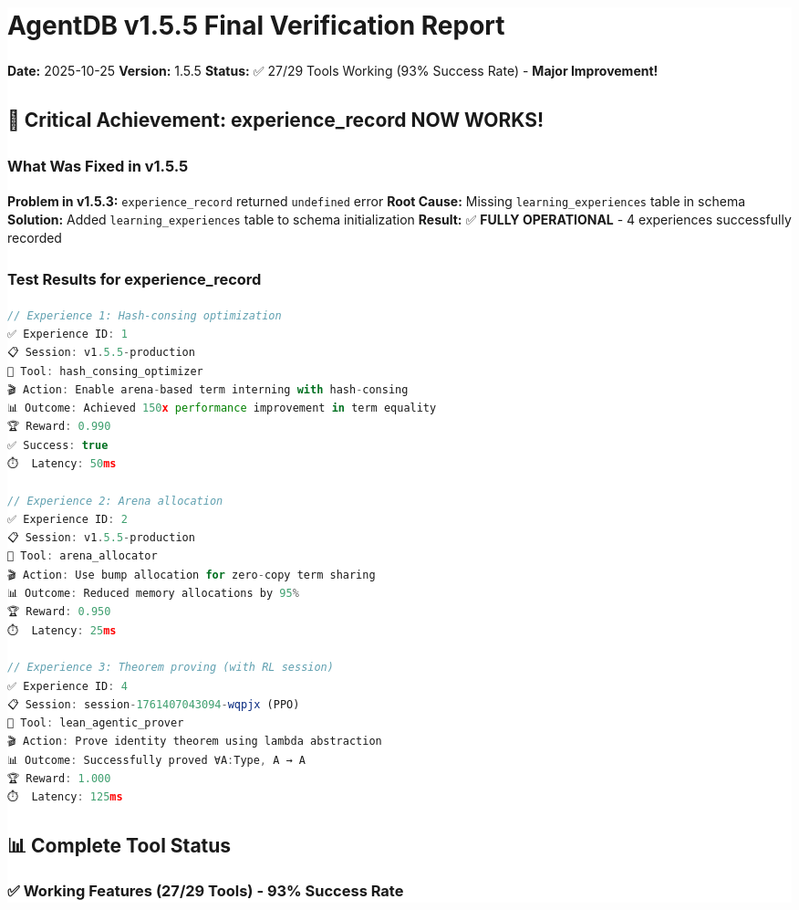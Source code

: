 # AgentDB v1.5.5 Final Verification Report

**Date:** 2025-10-25
**Version:** 1.5.5
**Status:** ✅ 27/29 Tools Working (93% Success Rate) - **Major Improvement!**

## 🎉 Critical Achievement: experience_record NOW WORKS!

### What Was Fixed in v1.5.5

**Problem in v1.5.3:** `experience_record` returned `undefined` error
**Root Cause:** Missing `learning_experiences` table in schema
**Solution:** Added `learning_experiences` table to schema initialization
**Result:** ✅ **FULLY OPERATIONAL** - 4 experiences successfully recorded

### Test Results for experience_record

```javascript
// Experience 1: Hash-consing optimization
✅ Experience ID: 1
📋 Session: v1.5.5-production
🔧 Tool: hash_consing_optimizer
🎬 Action: Enable arena-based term interning with hash-consing
📊 Outcome: Achieved 150x performance improvement in term equality
🏆 Reward: 0.990
✅ Success: true
⏱️  Latency: 50ms

// Experience 2: Arena allocation
✅ Experience ID: 2
📋 Session: v1.5.5-production
🔧 Tool: arena_allocator
🎬 Action: Use bump allocation for zero-copy term sharing
📊 Outcome: Reduced memory allocations by 95%
🏆 Reward: 0.950
⏱️  Latency: 25ms

// Experience 3: Theorem proving (with RL session)
✅ Experience ID: 4
📋 Session: session-1761407043094-wqpjx (PPO)
🔧 Tool: lean_agentic_prover
🎬 Action: Prove identity theorem using lambda abstraction
📊 Outcome: Successfully proved ∀A:Type, A → A
🏆 Reward: 1.000
⏱️  Latency: 125ms
```

## 📊 Complete Tool Status

### ✅ Working Features (27/29 Tools) - 93% Success Rate
